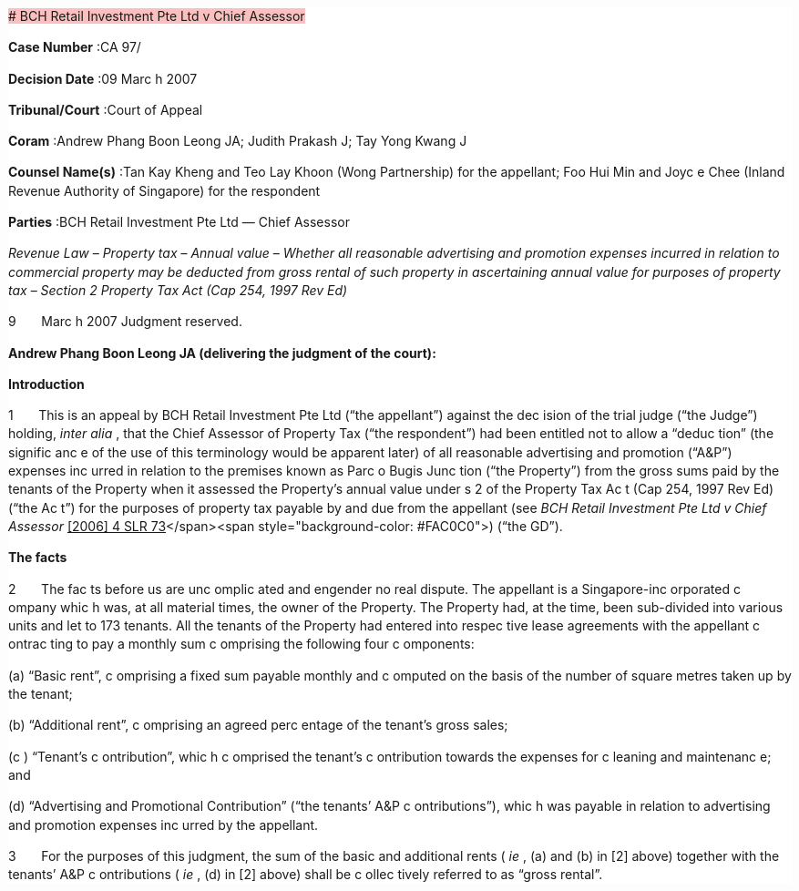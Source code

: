 <span style="background-color: #FAC0C0"># BCH Retail Investment Pte Ltd v Chief Assessor 



**Case Number** :CA 97/ 

**Decision Date** :09 Marc h 2007 

**Tribunal/Court** :Court of Appeal 

**Coram** :Andrew Phang Boon Leong JA; Judith Prakash J; Tay Yong Kwang J 

**Counsel Name(s)** :Tan Kay Kheng and Teo Lay Khoon (Wong Partnership) for the appellant; Foo Hui Min and Joyc e Chee (Inland Revenue Authority of Singapore) for the respondent 

**Parties** :BCH Retail Investment Pte Ltd — Chief Assessor 

_Revenue Law_ – _Property tax_ – _Annual value_ – _Whether all reasonable advertising and promotion expenses incurred in relation to commercial property may be deducted from gross rental of such property in ascertaining annual value for purposes of property tax_ – _Section 2 Property Tax Act (Cap 254, 1997 Rev Ed)_ 

9       Marc h 2007 Judgment reserved. 

**Andrew Phang Boon Leong JA (delivering the judgment of the court):** 

**Introduction** 

1       This is an appeal by BCH Retail Investment Pte Ltd (“the appellant”) against the dec ision of the trial judge (“the Judge”) holding, _inter alia_ , that the Chief Assessor of Property Tax (“the respondent”) had been entitled not to allow a “deduc tion” (the signific anc e of the use of this terminology would be apparent later) of all reasonable advertising and promotion (“A&P”) expenses inc urred in relation to the premises known as Parc o Bugis Junc tion (“the Property”) from the gross sums paid by the tenants of the Property when it assessed the Property’s annual value under s 2 of the Property Tax Ac t (Cap 254, 1997 Rev Ed) (“the Ac t”) for the purposes of property tax payable by and due from the appellant (see _BCH Retail Investment Pte Ltd v Chief Assessor_ [[2006] 4 SLR 73]("https://www.open.gov.sg")</span><span style="background-color: #FAC0C0">) (“the GD”). 

**The facts** 

2       The fac ts before us are unc omplic ated and engender no real dispute. The appellant is a Singapore-inc orporated c ompany whic h was, at all material times, the owner of the Property. The Property had, at the time, been sub-divided into various units and let to 173 tenants. All the tenants of the Property had entered into respec tive lease agreements with the appellant c ontrac ting to pay a monthly sum c omprising the following four c omponents: 

 (a) “Basic rent”, c omprising a fixed sum payable monthly and c omputed on the basis of the number of square metres taken up by the tenant; 

 (b) “Additional rent”, c omprising an agreed perc entage of the tenant’s gross sales; 

 (c ) “Tenant’s c ontribution”, whic h c omprised the tenant’s c ontribution towards the expenses for c leaning and maintenanc e; and 

 (d) “Advertising and Promotional Contribution” (“the tenants’ A&P c ontributions”), whic h was payable in relation to advertising and promotion expenses inc urred by the appellant. 


3       For the purposes of this judgment, the sum of the basic and additional rents ( _ie_ , (a) and (b) in [2] above) together with the tenants’ A&P c ontributions ( _ie_ , (d) in [2] above) shall be c ollec tively referred to as “gross rental”. 
